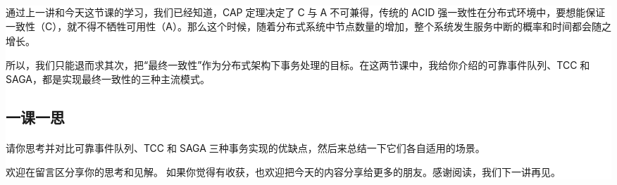 通过上一讲和今天这节课的学习，我们已经知道，CAP 定理决定了 C 与 A 不可兼得，传统的 ACID 强一致性在分布式环境中，要想能保证一致性（C），就不得不牺牲可用性（A）。那么这个时候，随着分布式系统中节点数量的增加，整个系统发生服务中断的概率和时间都会随之增长。

所以，我们只能退而求其次，把“最终一致性”作为分布式架构下事务处理的目标。在这两节课中，我给你介绍的可靠事件队列、TCC 和 SAGA，都是实现最终一致性的三种主流模式。

## 一课一思

请你思考并对比可靠事件队列、TCC 和 SAGA 三种事务实现的优缺点，然后来总结一下它们各自适用的场景。

欢迎在留言区分享你的思考和见解。 如果你觉得有收获，也欢迎把今天的内容分享给更多的朋友。感谢阅读，我们下一讲再见。